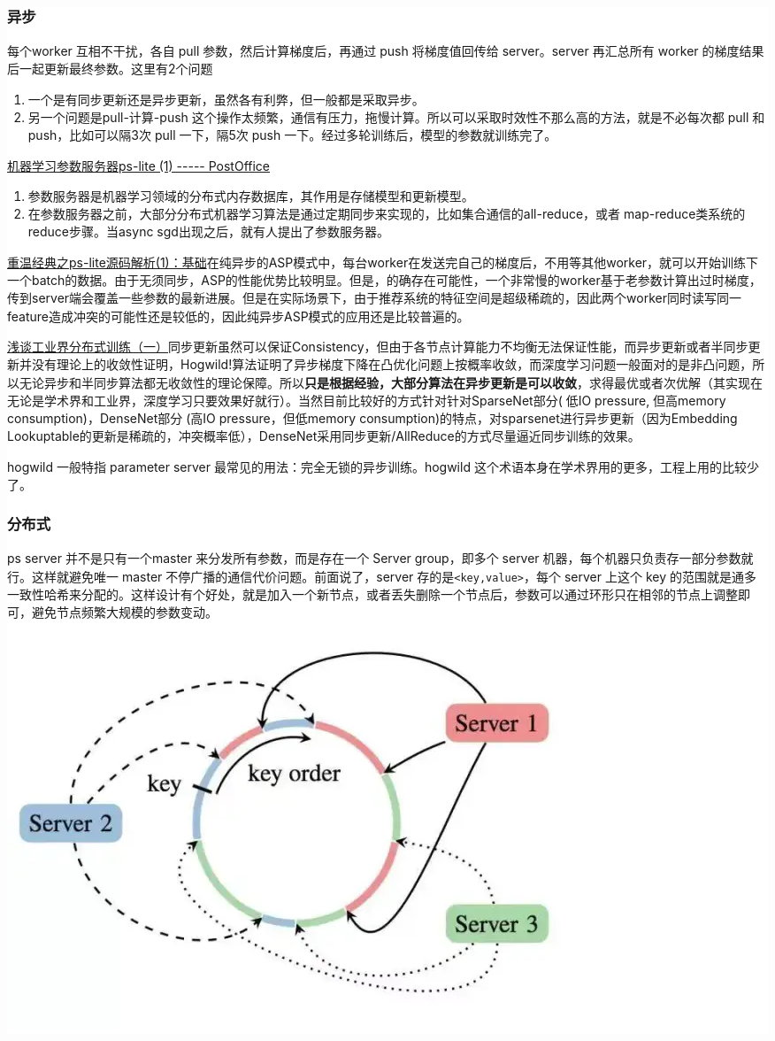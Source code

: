### 异步

每个worker 互相不干扰，各自 pull 参数，然后计算梯度后，再通过 push 将梯度值回传给 server。server 再汇总所有 worker 的梯度结果后一起更新最终参数。这里有2个问题
1. 一个是有同步更新还是异步更新，虽然各有利弊，但一般都是采取异步。
2. 另一个问题是pull-计算-push 这个操作太频繁，通信有压力，拖慢计算。所以可以采取时效性不那么高的方法，就是不必每次都 pull 和 push，比如可以隔3次 pull 一下，隔5次 push 一下。经过多轮训练后，模型的参数就训练完了。

[机器学习参数服务器ps-lite (1) ----- PostOffice](https://mp.weixin.qq.com/s/4scg6j0ae8IxyGHEOAXHcg)
1. 参数服务器是机器学习领域的分布式内存数据库，其作用是存储模型和更新模型。
2. 在参数服务器之前，大部分分布式机器学习算法是通过定期同步来实现的，比如集合通信的all-reduce，或者 map-reduce类系统的reduce步骤。当async sgd出现之后，就有人提出了参数服务器。

[重温经典之ps-lite源码解析(1)：基础](https://zhuanlan.zhihu.com/p/467650462)在纯异步的ASP模式中，每台worker在发送完自己的梯度后，不用等其他worker，就可以开始训练下一个batch的数据。由于无须同步，ASP的性能优势比较明显。但是，的确存在可能性，一个非常慢的worker基于老参数计算出过时梯度，传到server端会覆盖一些参数的最新进展。但是在实际场景下，由于推荐系统的特征空间是超级稀疏的，因此两个worker同时读写同一feature造成冲突的可能性还是较低的，因此纯异步ASP模式的应用还是比较普遍的。

[浅谈工业界分布式训练（一）](https://mp.weixin.qq.com/s/hErbnqv49xTqjJANtL-G0Q)同步更新虽然可以保证Consistency，但由于各节点计算能力不均衡无法保证性能，而异步更新或者半同步更新并没有理论上的收敛性证明，Hogwild!算法证明了异步梯度下降在凸优化问题上按概率收敛，而深度学习问题一般面对的是非凸问题，所以无论异步和半同步算法都无收敛性的理论保障。所以**只是根据经验，大部分算法在异步更新是可以收敛**，求得最优或者次优解（其实现在无论是学术界和工业界，深度学习只要效果好就行）。当然目前比较好的方式针对针对SparseNet部分( 低IO pressure, 但高memory consumption)，DenseNet部分 (高IO pressure，但低memory consumption)的特点，对sparsenet进行异步更新（因为Embedding Lookuptable的更新是稀疏的，冲突概率低），DenseNet采用同步更新/AllReduce的方式尽量逼近同步训练的效果。

hogwild 一般特指 parameter server 最常见的用法：完全无锁的异步训练。hogwild 这个术语本身在学术界用的更多，工程上用的比较少了。


### 分布式

ps server 并不是只有一个master 来分发所有参数，而是存在一个 Server group，即多个 server 机器，每个机器只负责存一部分参数就行。这样就避免唯一 master 不停广播的通信代价问题。前面说了，server 存的是`<key,value>`，每个 server 上这个 key 的范围就是通多一致性哈希来分配的。这样设计有个好处，就是加入一个新节点，或者丢失删除一个节点后，参数可以通过环形只在相邻的节点上调整即可，避免节点频繁大规模的参数变动。

![](/public/upload/machine/multi_ps.png)
